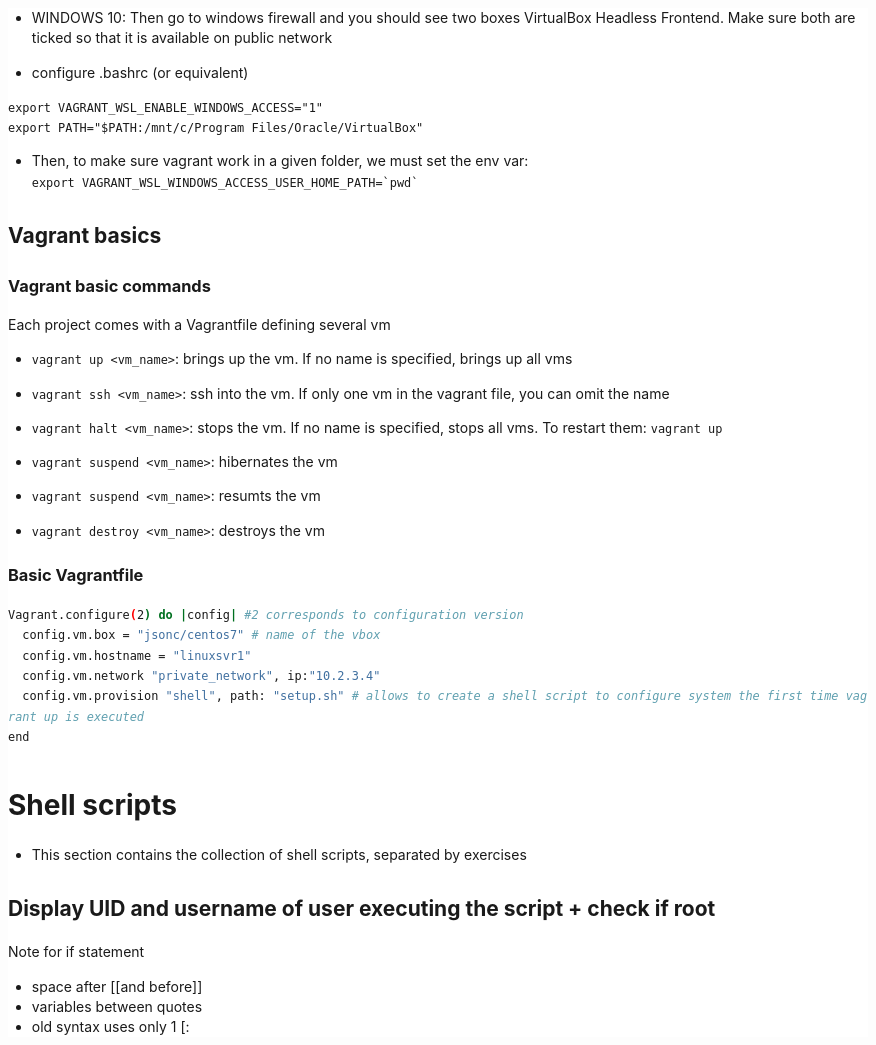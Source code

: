 - WINDOWS 10: Then go to windows firewall and you should see two boxes VirtualBox Headless Frontend.
  Make sure both are ticked so that it is available on public network

- configure .bashrc (or equivalent)

```shell
export VAGRANT_WSL_ENABLE_WINDOWS_ACCESS="1"
export PATH="$PATH:/mnt/c/Program Files/Oracle/VirtualBox"
```

- Then, to make sure vagrant work in a given folder, we must set the env var:  
  `` export VAGRANT_WSL_WINDOWS_ACCESS_USER_HOME_PATH=`pwd` ``

## Vagrant basics

### Vagrant basic commands

Each project comes with a Vagrantfile defining several vm

- `vagrant up <vm_name>`: brings up the vm. If no name is specified, brings up all vms
- `vagrant ssh <vm_name>`: ssh into the vm. If only one vm in the vagrant file, you can omit the name
- `vagrant halt <vm_name>`: stops the vm. If no name is specified, stops all vms. To restart them: `vagrant up`

- `vagrant suspend <vm_name>`: hibernates the vm
- `vagrant suspend <vm_name>`: resumts the vm

- `vagrant destroy <vm_name>`: destroys the vm

### Basic Vagrantfile

```bash
Vagrant.configure(2) do |config| #2 corresponds to configuration version
  config.vm.box = "jsonc/centos7" # name of the vbox
  config.vm.hostname = "linuxsvr1"
  config.vm.network "private_network", ip:"10.2.3.4"
  config.vm.provision "shell", path: "setup.sh" # allows to create a shell script to configure system the first time vagrant up is executed
end
```

# Shell scripts

- This section contains the collection of shell scripts, separated by exercises

## Display UID and username of user executing the script + check if root

Note for if statement

- space after [[and before]]
- variables between quotes
- old syntax uses only 1 [:
